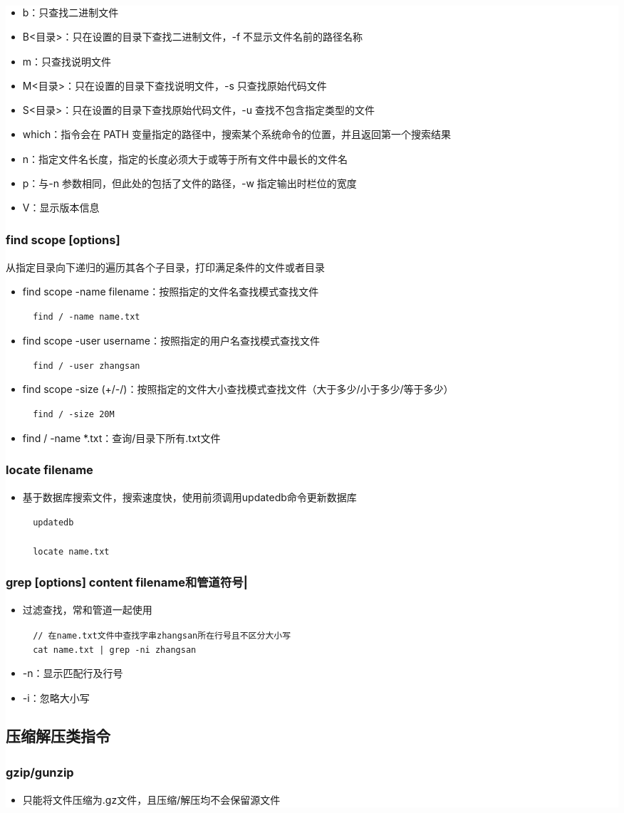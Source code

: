 - b：只查找二进制文件

- B<目录>：只在设置的目录下查找二进制文件，-f 不显示文件名前的路径名称

- m：只查找说明文件

- M<目录>：只在设置的目录下查找说明文件，-s 只查找原始代码文件

- S<目录>：只在设置的目录下查找原始代码文件，-u 查找不包含指定类型的文件

- which：指令会在 PATH 变量指定的路径中，搜索某个系统命令的位置，并且返回第一个搜索结果

- n：指定文件名长度，指定的长度必须大于或等于所有文件中最长的文件名

- p：与-n 参数相同，但此处的包括了文件的路径，-w 指定输出时栏位的宽度

- V：显示版本信息

### find scope [options]

从指定目录向下递归的遍历其各个子目录，打印满足条件的文件或者目录

- find scope -name filename：按照指定的文件名查找模式查找文件

		find / -name name.txt

- find scope -user username：按照指定的用户名查找模式查找文件

		find / -user zhangsan

- find scope -size (+/-/)：按照指定的文件大小查找模式查找文件（大于多少/小于多少/等于多少）

		find / -size 20M

- find / -name *.txt：查询/目录下所有.txt文件

### locate filename

- 基于数据库搜索文件，搜索速度快，使用前须调用updatedb命令更新数据库

		updatedb

		locate name.txt

### grep [options] content filename和管道符号|

- 过滤查找，常和管道一起使用

		// 在name.txt文件中查找字串zhangsan所在行号且不区分大小写
		cat name.txt | grep -ni zhangsan

- -n：显示匹配行及行号

- -i：忽略大小写

## 压缩解压类指令

### gzip/gunzip

- 只能将文件压缩为.gz文件，且压缩/解压均不会保留源文件
